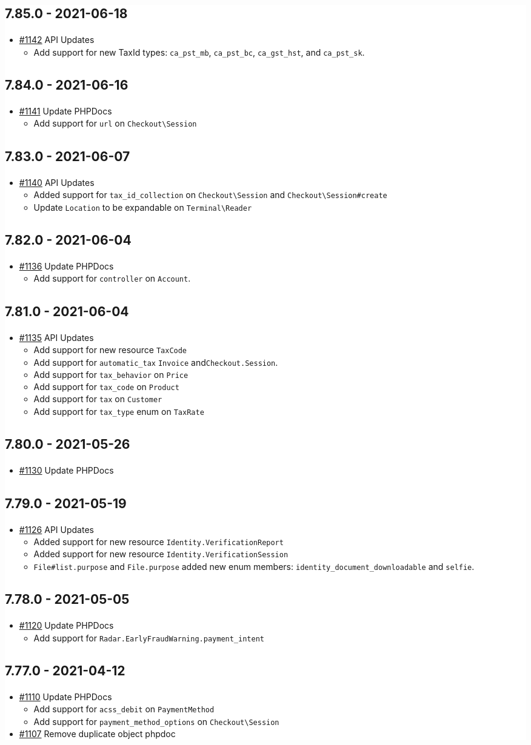 ## 7.85.0 - 2021-06-18
* [#1142](http://github.com/stripe/stripe-php/pull/1142) API Updates
  * Add support for new TaxId types: `ca_pst_mb`, `ca_pst_bc`, `ca_gst_hst`, and `ca_pst_sk`.

## 7.84.0 - 2021-06-16
* [#1141](http://github.com/stripe/stripe-php/pull/1141) Update PHPDocs
  * Add support for `url` on `Checkout\Session`


## 7.83.0 - 2021-06-07
* [#1140](http://github.com/stripe/stripe-php/pull/1140) API Updates
  * Added support for `tax_id_collection` on `Checkout\Session` and `Checkout\Session#create`
  * Update `Location` to be expandable on `Terminal\Reader`

## 7.82.0 - 2021-06-04
* [#1136](http://github.com/stripe/stripe-php/pull/1136) Update PHPDocs
  * Add support for `controller` on `Account`.

## 7.81.0 - 2021-06-04
* [#1135](http://github.com/stripe/stripe-php/pull/1135) API Updates
  * Add support for new resource `TaxCode`
  * Add support for `automatic_tax` `Invoice` and`Checkout.Session`.
  * Add support for `tax_behavior` on `Price`
  * Add support for `tax_code` on `Product`
  * Add support for `tax` on `Customer`
  * Add support for `tax_type` enum on `TaxRate`

## 7.80.0 - 2021-05-26
* [#1130](http://github.com/stripe/stripe-php/pull/1130) Update PHPDocs

## 7.79.0 - 2021-05-19
* [#1126](http://github.com/stripe/stripe-php/pull/1126) API Updates
  * Added support for new resource `Identity.VerificationReport`
  * Added support for new resource `Identity.VerificationSession`
  * `File#list.purpose` and `File.purpose` added new enum members: `identity_document_downloadable` and `selfie`.

## 7.78.0 - 2021-05-05
* [#1120](http://github.com/stripe/stripe-php/pull/1120) Update PHPDocs
  * Add support for `Radar.EarlyFraudWarning.payment_intent`

## 7.77.0 - 2021-04-12
* [#1110](http://github.com/stripe/stripe-php/pull/1110) Update PHPDocs
  * Add support for `acss_debit` on `PaymentMethod`
  * Add support for `payment_method_options` on `Checkout\Session`
* [#1107](http://github.com/stripe/stripe-php/pull/1107) Remove duplicate object phpdoc
